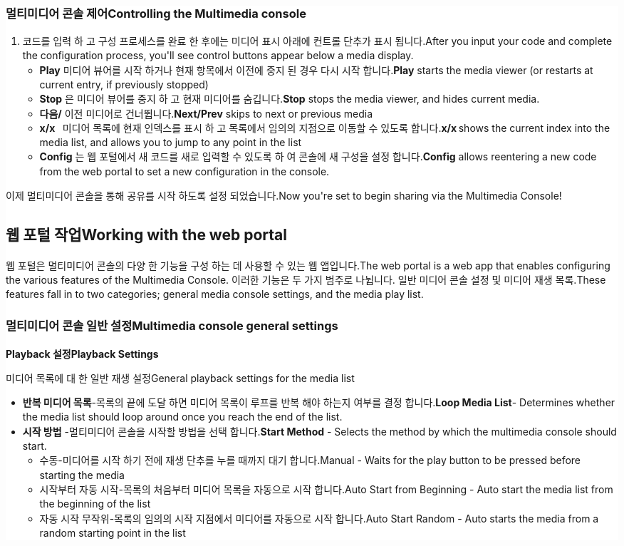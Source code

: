 ### <a name="controlling-the-multimedia-console"></a><span data-ttu-id="e0920-134">멀티미디어 콘솔 제어</span><span class="sxs-lookup"><span data-stu-id="e0920-134">Controlling the Multimedia console</span></span>

1. <span data-ttu-id="e0920-135">코드를 입력 하 고 구성 프로세스를 완료 한 후에는 미디어 표시 아래에 컨트롤 단추가 표시 됩니다.</span><span class="sxs-lookup"><span data-stu-id="e0920-135">After you input your code and complete the configuration process, you'll see control buttons appear below a media display.</span></span> 
    * <span data-ttu-id="e0920-136">**Play** 미디어 뷰어를 시작 하거나 현재 항목에서 이전에 중지 된 경우 다시 시작 합니다.</span><span class="sxs-lookup"><span data-stu-id="e0920-136">**Play** starts the media viewer (or restarts at current entry, if previously stopped)</span></span> 
    * <span data-ttu-id="e0920-137">**Stop** 은 미디어 뷰어를 중지 하 고 현재 미디어를 숨깁니다.</span><span class="sxs-lookup"><span data-stu-id="e0920-137">**Stop** stops the media viewer, and hides current media.</span></span>  
    * <span data-ttu-id="e0920-138">**다음/** 이전 미디어로 건너뜁니다.</span><span class="sxs-lookup"><span data-stu-id="e0920-138">**Next/Prev** skips to next or previous media</span></span> 
    * <span data-ttu-id="e0920-139">**x/x**   미디어 목록에 현재 인덱스를 표시 하 고 목록에서 임의의 지점으로 이동할 수 있도록 합니다.</span><span class="sxs-lookup"><span data-stu-id="e0920-139">**x/x** shows the current index into the media list, and allows you to jump to any point in the list</span></span>
    * <span data-ttu-id="e0920-140">**Config** 는 웹 포털에서 새 코드를 새로 입력할 수 있도록 하 여 콘솔에 새 구성을 설정 합니다.</span><span class="sxs-lookup"><span data-stu-id="e0920-140">**Config** allows reentering a new code from the web portal to set a new configuration in the console.</span></span> 

<span data-ttu-id="e0920-141">이제 멀티미디어 콘솔을 통해 공유를 시작 하도록 설정 되었습니다.</span><span class="sxs-lookup"><span data-stu-id="e0920-141">Now you're set to begin sharing via the Multimedia Console!</span></span>  
 
## <a name="working-with-the-web-portal"></a><span data-ttu-id="e0920-142">웹 포털 작업</span><span class="sxs-lookup"><span data-stu-id="e0920-142">Working with the web portal</span></span>

<span data-ttu-id="e0920-143">웹 포털은 멀티미디어 콘솔의 다양 한 기능을 구성 하는 데 사용할 수 있는 웹 앱입니다.</span><span class="sxs-lookup"><span data-stu-id="e0920-143">The web portal is a web app that enables configuring the various features of the Multimedia Console.</span></span>  <span data-ttu-id="e0920-144">이러한 기능은 두 가지 범주로 나뉩니다. 일반 미디어 콘솔 설정 및 미디어 재생 목록.</span><span class="sxs-lookup"><span data-stu-id="e0920-144">These features fall in to two categories; general media console settings, and the media play list.</span></span>

### <a name="multimedia-console-general-settings"></a><span data-ttu-id="e0920-145">멀티미디어 콘솔 일반 설정</span><span class="sxs-lookup"><span data-stu-id="e0920-145">Multimedia console general settings</span></span>

<span data-ttu-id="e0920-146">**Playback 설정**</span><span class="sxs-lookup"><span data-stu-id="e0920-146">**Playback Settings**</span></span>

<span data-ttu-id="e0920-147">미디어 목록에 대 한 일반 재생 설정</span><span class="sxs-lookup"><span data-stu-id="e0920-147">General playback settings for the media list</span></span>

* <span data-ttu-id="e0920-148">**반복 미디어 목록**-목록의 끝에 도달 하면 미디어 목록이 루프를 반복 해야 하는지 여부를 결정 합니다.</span><span class="sxs-lookup"><span data-stu-id="e0920-148">**Loop Media List**- Determines whether the media list should loop around once you reach the end of the list.</span></span>
* <span data-ttu-id="e0920-149">**시작 방법** -멀티미디어 콘솔을 시작할 방법을 선택 합니다.</span><span class="sxs-lookup"><span data-stu-id="e0920-149">**Start Method** - Selects the method by which the multimedia console should start.</span></span>
    * <span data-ttu-id="e0920-150">수동-미디어를 시작 하기 전에 재생 단추를 누를 때까지 대기 합니다.</span><span class="sxs-lookup"><span data-stu-id="e0920-150">Manual - Waits for the play button to be pressed before starting the media</span></span>
    * <span data-ttu-id="e0920-151">시작부터 자동 시작-목록의 처음부터 미디어 목록을 자동으로 시작 합니다.</span><span class="sxs-lookup"><span data-stu-id="e0920-151">Auto Start from Beginning - Auto start the media list from the beginning of the list</span></span>
    * <span data-ttu-id="e0920-152">자동 시작 무작위-목록의 임의의 시작 지점에서 미디어를 자동으로 시작 합니다.</span><span class="sxs-lookup"><span data-stu-id="e0920-152">Auto Start Random - Auto starts the media from a random starting point in the list</span></span>